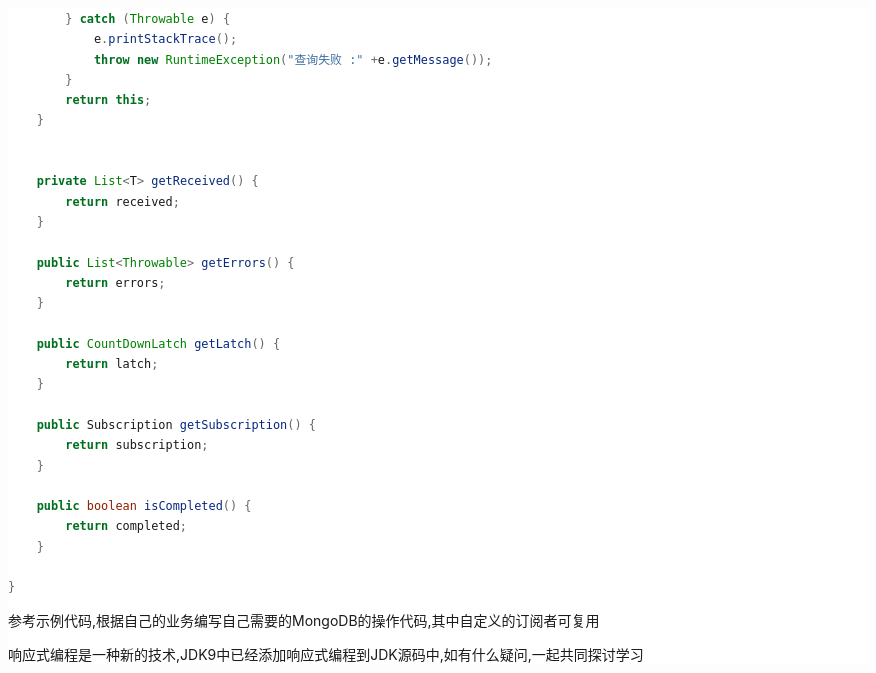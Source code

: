 ```java
		} catch (Throwable e) {
			e.printStackTrace();
			throw new RuntimeException("查询失败 :" +e.getMessage());
		}
        return this;
	}

	
	private List<T> getReceived() {
		return received;
	}

	public List<Throwable> getErrors() {
		return errors;
	}

	public CountDownLatch getLatch() {
		return latch;
	}

	public Subscription getSubscription() {
		return subscription;
	}

	public boolean isCompleted() {
		return completed;
	}

}
```

参考示例代码,根据自己的业务编写自己需要的MongoDB的操作代码,其中自定义的订阅者可复用

响应式编程是一种新的技术,JDK9中已经添加响应式编程到JDK源码中,如有什么疑问,一起共同探讨学习
